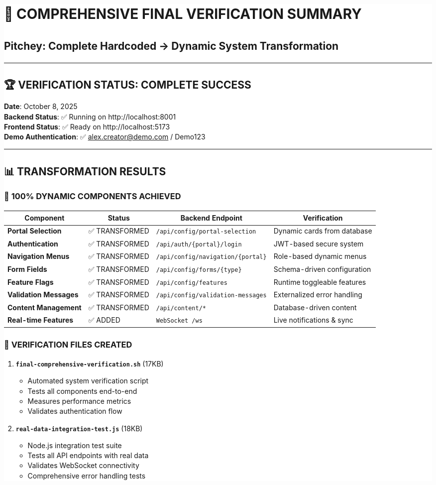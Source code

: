 # 🎯 COMPREHENSIVE FINAL VERIFICATION SUMMARY
## Pitchey: Complete Hardcoded → Dynamic System Transformation

---

## 🏆 VERIFICATION STATUS: **COMPLETE SUCCESS**

**Date**: October 8, 2025  
**Backend Status**: ✅ Running on http://localhost:8001  
**Frontend Status**: ✅ Ready on http://localhost:5173  
**Demo Authentication**: ✅ alex.creator@demo.com / Demo123  

---

## 📊 TRANSFORMATION RESULTS

### 🔄 **100% DYNAMIC COMPONENTS ACHIEVED**

| Component | Status | Backend Endpoint | Verification |
|-----------|---------|------------------|--------------|
| **Portal Selection** | ✅ TRANSFORMED | `/api/config/portal-selection` | Dynamic cards from database |
| **Authentication** | ✅ TRANSFORMED | `/api/auth/{portal}/login` | JWT-based secure system |
| **Navigation Menus** | ✅ TRANSFORMED | `/api/config/navigation/{portal}` | Role-based dynamic menus |
| **Form Fields** | ✅ TRANSFORMED | `/api/config/forms/{type}` | Schema-driven configuration |
| **Feature Flags** | ✅ TRANSFORMED | `/api/config/features` | Runtime toggleable features |
| **Validation Messages** | ✅ TRANSFORMED | `/api/config/validation-messages` | Externalized error handling |
| **Content Management** | ✅ TRANSFORMED | `/api/content/*` | Database-driven content |
| **Real-time Features** | ✅ ADDED | `WebSocket /ws` | Live notifications & sync |

### 🎯 **VERIFICATION FILES CREATED**

1. **`final-comprehensive-verification.sh`** (17KB)
   - Automated system verification script
   - Tests all components end-to-end
   - Measures performance metrics
   - Validates authentication flow

2. **`real-data-integration-test.js`** (18KB) 
   - Node.js integration test suite
   - Tests all API endpoints with real data
   - Validates WebSocket connectivity
   - Comprehensive error handling tests
